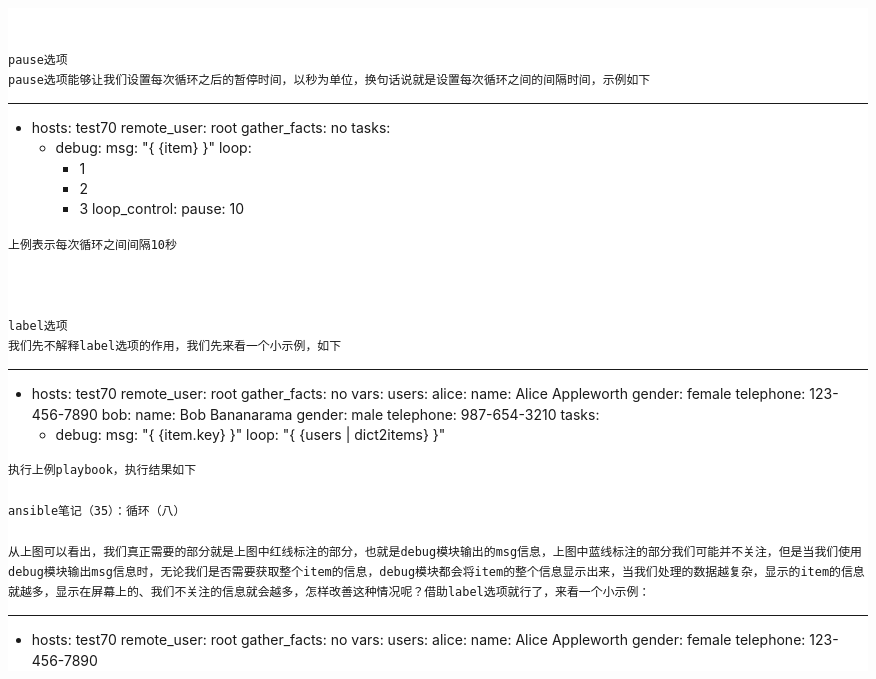 ```
 

pause选项
pause选项能够让我们设置每次循环之后的暂停时间，以秒为单位，换句话说就是设置每次循环之间的间隔时间，示例如下
```
---
- hosts: test70
  remote_user: root
  gather_facts: no
  tasks:
  - debug:
      msg: "{ {item} }"
    loop:
    - 1
    - 2
    - 3
    loop_control:
      pause: 10
```
上例表示每次循环之间间隔10秒

 

label选项
我们先不解释label选项的作用，我们先来看一个小示例，如下
```
---
- hosts: test70
  remote_user: root
  gather_facts: no
  vars:
    users:
      alice:
        name: Alice Appleworth
        gender: female
        telephone: 123-456-7890
      bob:
        name: Bob Bananarama
        gender: male
        telephone: 987-654-3210
  tasks:
  - debug:
      msg: "{ {item.key} }"
    loop: "{ {users | dict2items} }"
```
执行上例playbook，执行结果如下

ansible笔记（35）：循环（八）

从上图可以看出，我们真正需要的部分就是上图中红线标注的部分，也就是debug模块输出的msg信息，上图中蓝线标注的部分我们可能并不关注，但是当我们使用debug模块输出msg信息时，无论我们是否需要获取整个item的信息，debug模块都会将item的整个信息显示出来，当我们处理的数据越复杂，显示的item的信息就越多，显示在屏幕上的、我们不关注的信息就会越多，怎样改善这种情况呢？借助label选项就行了，来看一个小示例：
```
---
- hosts: test70
  remote_user: root
  gather_facts: no
  vars:
    users:
      alice:
        name: Alice Appleworth
        gender: female
        telephone: 123-456-7890